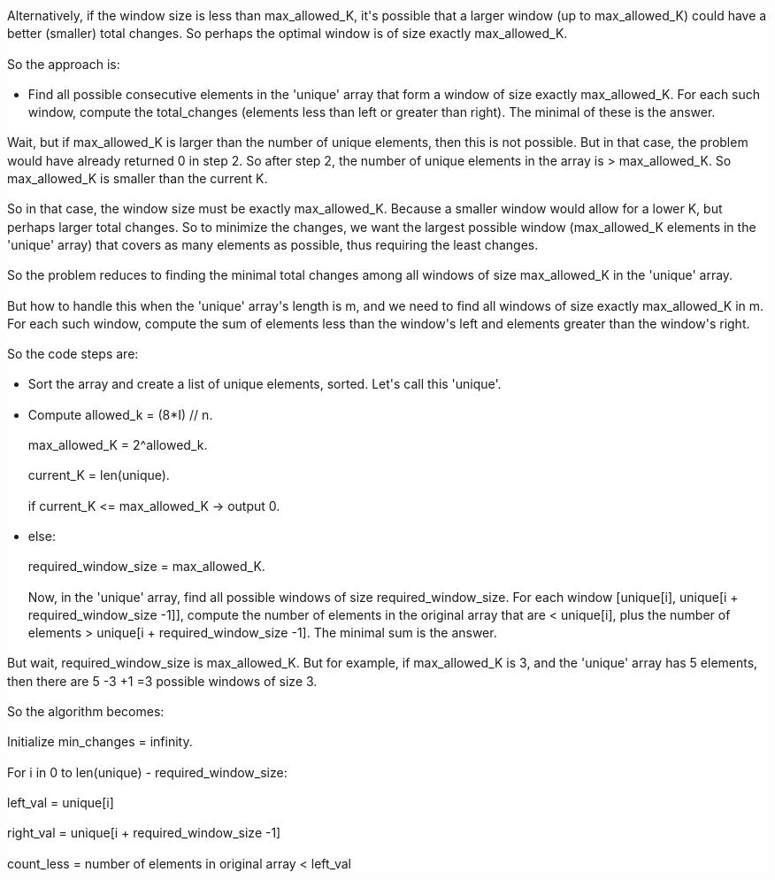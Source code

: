 Alternatively, if the window size is less than max_allowed_K, it's possible that a larger window (up to max_allowed_K) could have a better (smaller) total changes. So perhaps the optimal window is of size exactly max_allowed_K.

So the approach is:

- Find all possible consecutive elements in the 'unique' array that form a window of size exactly max_allowed_K. For each such window, compute the total_changes (elements less than left or greater than right). The minimal of these is the answer.

Wait, but if max_allowed_K is larger than the number of unique elements, then this is not possible. But in that case, the problem would have already returned 0 in step 2. So after step 2, the number of unique elements in the array is > max_allowed_K. So max_allowed_K is smaller than the current K.

So in that case, the window size must be exactly max_allowed_K. Because a smaller window would allow for a lower K, but perhaps larger total changes. So to minimize the changes, we want the largest possible window (max_allowed_K elements in the 'unique' array) that covers as many elements as possible, thus requiring the least changes.

So the problem reduces to finding the minimal total changes among all windows of size max_allowed_K in the 'unique' array.

But how to handle this when the 'unique' array's length is m, and we need to find all windows of size exactly max_allowed_K in m. For each such window, compute the sum of elements less than the window's left and elements greater than the window's right.

So the code steps are:

- Sort the array and create a list of unique elements, sorted. Let's call this 'unique'.

- Compute allowed_k = (8*I) // n.

   max_allowed_K = 2^allowed_k.

   current_K = len(unique).

   if current_K <= max_allowed_K → output 0.

- else:

   required_window_size = max_allowed_K.

   Now, in the 'unique' array, find all possible windows of size required_window_size. For each window [unique[i], unique[i + required_window_size -1]], compute the number of elements in the original array that are < unique[i], plus the number of elements > unique[i + required_window_size -1]. The minimal sum is the answer.

But wait, required_window_size is max_allowed_K. But for example, if max_allowed_K is 3, and the 'unique' array has 5 elements, then there are 5 -3 +1 =3 possible windows of size 3.

So the algorithm becomes:

Initialize min_changes = infinity.

For i in 0 to len(unique) - required_window_size:

   left_val = unique[i]

   right_val = unique[i + required_window_size -1]

   count_less = number of elements in original array < left_val
